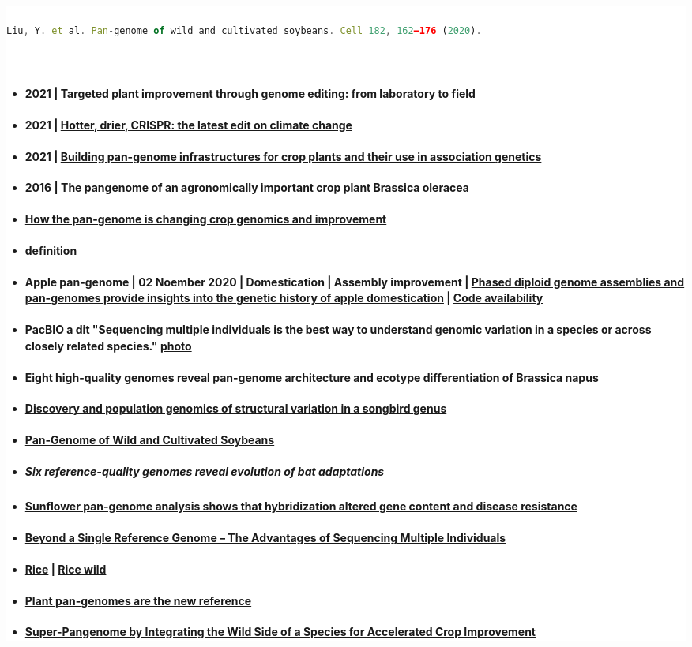 ```javascript

Liu, Y. et al. Pan-genome of wild and cultivated soybeans. Cell 182, 162–176 (2020).




```

- #### 2021 | [Targeted plant improvement through genome editing: from laboratory to field](https://link.springer.com/article/10.1007/s00299-020-02655-4)
- #### 2021 | [Hotter, drier, CRISPR: the latest edit on climate change](https://link.springer.com/article/10.1007/s00122-020-03764-0)

- #### 2021 | [Building pan-genome infrastructures for crop plants and their use in association genetics](https://academic.oup.com/dnaresearch/advance-article/doi/10.1093/dnares/dsaa030/6117190?login=true)

- #### 2016 | [The pangenome of an agronomically important crop plant Brassica oleracea](https://www.nature.com/articles/ncomms13390)


- #### [How the pan-genome is changing crop genomics and improvement](https://genomebiology.biomedcentral.com/articles/10.1186/s13059-020-02224-8)

- #### [definition](https://www.grandomics.com/en/pan-genome/)


- #### Apple pan-genome | 02 Noember 2020 | Domestication | Assembly improvement | [Phased diploid genome assemblies and pan-genomes provide insights into the genetic history of apple domestication](https://www.nature.com/articles/s41588-020-00723-9) | [Code availability](https://github.com/XuepengSun/apple_diploid_genomes)

- #### PacBIO a dit "Sequencing multiple individuals is the best way to understand genomic variation in a species or across closely related species." [photo](https://programs.pacificbiosciences.com/l/1652/2020-09-18/426l8j)

- #### [Eight high-quality genomes reveal pan-genome architecture and ecotype differentiation of Brassica napus](https://www.nature.com/articles/s41477-019-0577-7)

- #### [Discovery and population genomics of structural variation in a songbird genus](https://www.nature.com/articles/s41467-020-17195-4)

- #### [Pan-Genome of Wild and Cultivated Soybeans](https://www.sciencedirect.com/science/article/abs/pii/S0092867420306188)

- ##### [Six reference-quality genomes reveal evolution of bat adaptations](https://www.nature.com/articles/s41586-020-2486-3)

- #### [Sunflower pan-genome analysis shows that hybridization altered gene content and disease resistance](https://www.nature.com/articles/s41477-018-0329-0)

- #### [Beyond a Single Reference Genome – The Advantages of Sequencing Multiple Individuals](https://youtu.be/mfldTjg1EqI)
- #### [Rice](https://www.nature.com/articles/s42003-020-0890-8#Sec8) | [Rice wild](https://link.springer.com/article/10.1007/s11427-020-1738-x)
- #### [Plant pan-genomes are the new reference](https://www.nature.com/articles/s41477-020-0733-0)
- #### [Super-Pangenome by Integrating the Wild Side of a Species for Accelerated Crop Improvement](https://www.cell.com/trends/plant-science/fulltext/S1360-1385(19)30281-X)
